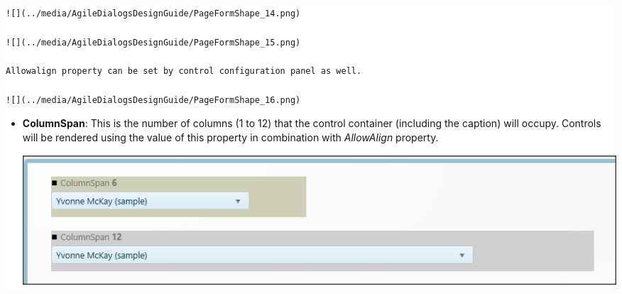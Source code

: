     ![](../media/AgileDialogsDesignGuide/PageFormShape_14.png)

    ![](../media/AgileDialogsDesignGuide/PageFormShape_15.png)

    Allowalign property can be set by control configuration panel as well.

    ![](../media/AgileDialogsDesignGuide/PageFormShape_16.png)

-   **ColumnSpan**: This is the number of columns (1 to 12) that the control
    container (including the caption) will occupy. Controls will be rendered
    using the value of this property in combination with *AllowAlign* property.  
    

    ![](../media/AgileDialogsDesignGuide/PageFormShape_17.png)
